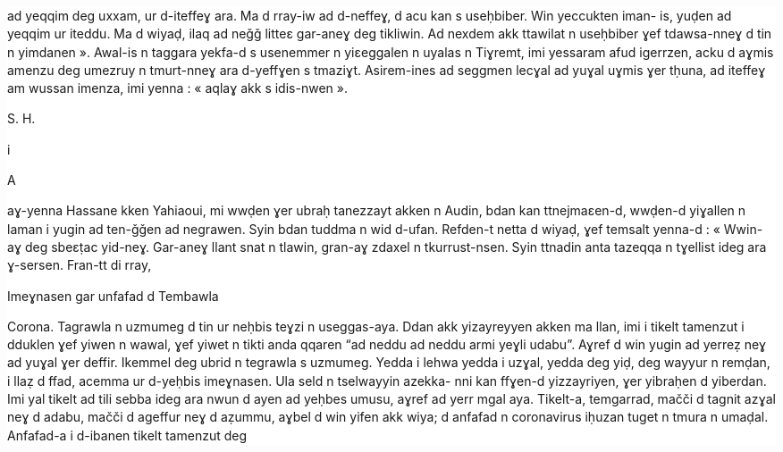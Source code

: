 ad  yeqqim  deg  uxxam,  ur  d-iteffeɣ 
ara. Ma d rray-iw ad d-neffeɣ, d acu 
kan s useḥbiber. Win yeccukten iman-
is,  yuḍen  ad  yeqqim  ur  iteddu.  Ma  d 
wiyaḍ,  ilaq  ad  neǧǧ  litteɛ  gar-aneɣ 
deg  tikliwin.  Ad  nexdem  akk  ttawilat 
n  useḥbiber  ɣef  tdawsa-nneɣ  d  tin  n 
yimdanen ».
Awal-is n taggara yekfa-d s usenemmer 
n  yiɛeggalen  n  uyalas  n  Tiɣremt,  imi 
yessaram afud igerrzen, acku d aɣmis 
amenzu  deg  umezruy  n  tmurt-nneɣ 
ara  d-yeffɣen  s  tmaziɣt.  Asirem-ines 
ad seggmen lecɣal ad yuɣal uɣmis ɣer 
tḥuna,  ad  iteffeɣ  am  wussan  imenza, 
imi yenna : « aqlaɣ akk s idis-nwen ».

S. H.

i 

A

aɣ-yenna  Hassane 
kken 
Yahiaoui, mi wwḍen ɣer ubraḥ 
tanezzayt  akken 
n  Audin, 
bdan  kan 
ttnejmaɛen-d,  wwḍen-d 
yiɣallen  n  laman  i  yugin  ad  ten-ǧǧen 
ad  negrawen.  Syin  bdan  tuddma  n 
wid  d-ufan.  Refden-t  netta  d  wiyaḍ, 
ɣef  temsalt  yenna-d  :  «  Wwin-aɣ  deg 
sbeɛṭac yid-neɣ. Gar-aneɣ llant snat n 
tlawin, gran-aɣ zdaxel n tkurrust-nsen. 
Syin  ttnadin  anta  tazeqqa  n  tɣellist 
ideg  ara  ɣ-sersen.  Fran-tt  di  rray, 

Imeɣnasen gar unfafad d 
Tembawla

Corona.  Tagrawla  n  uzmumeg  d  tin  ur 
neḥbis  teɣzi  n  useggas-aya.  Ddan  akk 
yizayreyyen  akken  ma  llan,  imi  i  tikelt 
tamenzut  i  dduklen  ɣef  yiwen  n  wawal, 
ɣef yiwet n tikti anda qqaren “ad neddu ad 
neddu armi yeɣli udabu”.
Aɣref  d  win  yugin  ad  yerreẓ  neɣ  ad 
yuɣal  ɣer  deffir.  Ikemmel  deg  ubrid  n 
tegrawla s uzmumeg. Yedda i lehwa yedda 
i  uzɣal,  yedda  deg  yiḍ,  deg  wayyur  n 
remḍan, i llaẓ d ffad, acemma ur d-yeḥbis 
imeɣnasen. Ula seld n tselwayyin azekka-
nni kan ffɣen-d yizzayriyen, ɣer yibraḥen 
d yiberdan. Imi yal tikelt ad tili sebba ideg 
ara nwun d ayen ad yeḥbes umusu, aɣref 
ad yerr mgal aya.
Tikelt-a, 
temgarrad,  mačči  d 
tagnit 
azɣal  neɣ  d  adabu,  mačči  d  ageffur  neɣ 
d  aẓummu,  aɣbel  d  win  yifen  akk  wiya; 
d  anfafad  n  coronavirus  iḥuzan  tuget  n 
tmura n umaḍal.
Anfafad-a  i  d-ibanen  tikelt  tamenzut  deg 
